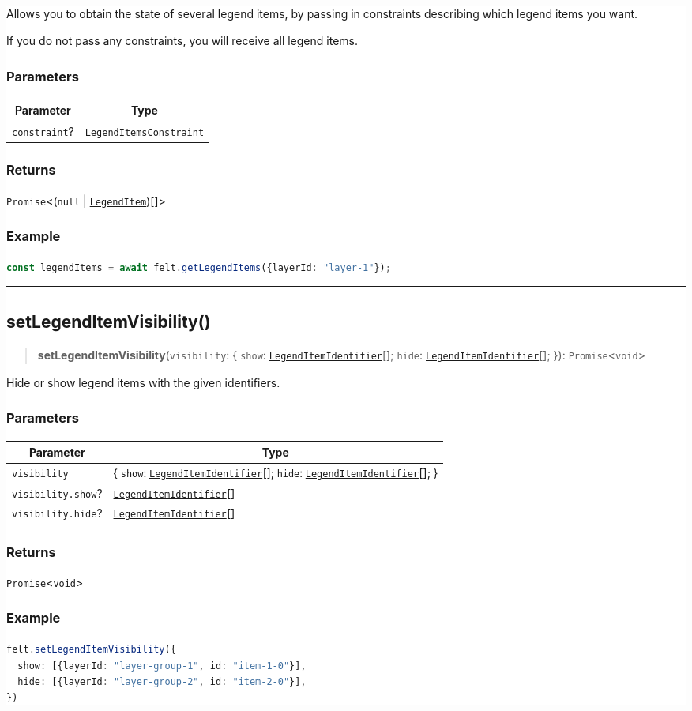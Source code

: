 Allows you to obtain the state of several legend items, by passing in
constraints describing which legend items you want.

If you do not pass any constraints, you will receive all legend items.

### Parameters

| Parameter     | Type                                                          |
| ------------- | ------------------------------------------------------------- |
| `constraint`? | [`LegendItemsConstraint`](../Layers/LegendItemsConstraint.md) |

### Returns

`Promise`\<(`null` | [`LegendItem`](../Layers/LegendItem.md))\[]>

### Example

```typescript
const legendItems = await felt.getLegendItems({layerId: "layer-1"});
```

***

## setLegendItemVisibility()

> **setLegendItemVisibility**(`visibility`: \{ `show`: [`LegendItemIdentifier`](../Layers/LegendItemIdentifier.md)\[]; `hide`: [`LegendItemIdentifier`](../Layers/LegendItemIdentifier.md)\[]; }): `Promise`\<`void`>

Hide or show legend items with the given identifiers.

### Parameters

| Parameter          | Type                                                                                                                                                 |
| ------------------ | ---------------------------------------------------------------------------------------------------------------------------------------------------- |
| `visibility`       | \{ `show`: [`LegendItemIdentifier`](../Layers/LegendItemIdentifier.md)\[]; `hide`: [`LegendItemIdentifier`](../Layers/LegendItemIdentifier.md)\[]; } |
| `visibility.show`? | [`LegendItemIdentifier`](../Layers/LegendItemIdentifier.md)\[]                                                                                       |
| `visibility.hide`? | [`LegendItemIdentifier`](../Layers/LegendItemIdentifier.md)\[]                                                                                       |

### Returns

`Promise`\<`void`>

### Example

```typescript
felt.setLegendItemVisibility({
  show: [{layerId: "layer-group-1", id: "item-1-0"}],
  hide: [{layerId: "layer-group-2", id: "item-2-0"}],
})
```
